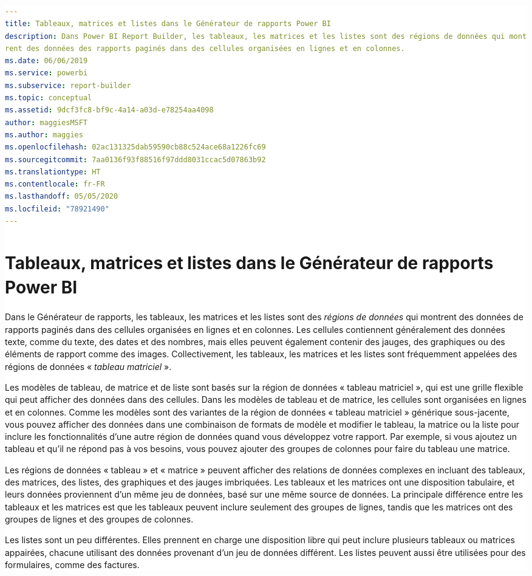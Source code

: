 ```yaml
---
title: Tableaux, matrices et listes dans le Générateur de rapports Power BI
description: Dans Power BI Report Builder, les tableaux, les matrices et les listes sont des régions de données qui montrent des données des rapports paginés dans des cellules organisées en lignes et en colonnes.
ms.date: 06/06/2019
ms.service: powerbi
ms.subservice: report-builder
ms.topic: conceptual
ms.assetid: 9dcf3fc8-bf9c-4a14-a03d-e78254aa4098
author: maggiesMSFT
ms.author: maggies
ms.openlocfilehash: 02ac131325dab59590cb88c524ace68a1226fc69
ms.sourcegitcommit: 7aa0136f93f88516f97ddd8031ccac5d07863b92
ms.translationtype: HT
ms.contentlocale: fr-FR
ms.lasthandoff: 05/05/2020
ms.locfileid: "78921490"
---
```

# <a name="tables-matrixes-and-lists-in-power-bi-report-builder"></a>Tableaux, matrices et listes dans le Générateur de rapports Power BI
 Dans le Générateur de rapports, les tableaux, les matrices et les listes sont des *régions de données* qui montrent des données de rapports paginés dans des cellules organisées en lignes et en colonnes. Les cellules contiennent généralement des données texte, comme du texte, des dates et des nombres, mais elles peuvent également contenir des jauges, des graphiques ou des éléments de rapport comme des images. Collectivement, les tableaux, les matrices et les listes sont fréquemment appelées des régions de données « *tableau matriciel* ».  
  
 Les modèles de tableau, de matrice et de liste sont basés sur la région de données « tableau matriciel », qui est une grille flexible qui peut afficher des données dans des cellules. Dans les modèles de tableau et de matrice, les cellules sont organisées en lignes et en colonnes. Comme les modèles sont des variantes de la région de données « tableau matriciel » générique sous-jacente, vous pouvez afficher des données dans une combinaison de formats de modèle et modifier le tableau, la matrice ou la liste pour inclure les fonctionnalités d’une autre région de données quand vous développez votre rapport. Par exemple, si vous ajoutez un tableau et qu’il ne répond pas à vos besoins, vous pouvez ajouter des groupes de colonnes pour faire du tableau une matrice.  
  
 Les régions de données « tableau » et « matrice » peuvent afficher des relations de données complexes en incluant des tableaux, des matrices, des listes, des graphiques et des jauges imbriquées. Les tableaux et les matrices ont une disposition tabulaire, et leurs données proviennent d’un même jeu de données, basé sur une même source de données. La principale différence entre les tableaux et les matrices est que les tableaux peuvent inclure seulement des groupes de lignes, tandis que les matrices ont des groupes de lignes et des groupes de colonnes.  
  
 Les listes sont un peu différentes. Elles prennent en charge une disposition libre qui peut inclure plusieurs tableaux ou matrices appairées, chacune utilisant des données provenant d’un jeu de données différent. Les listes peuvent aussi être utilisées pour des formulaires, comme des factures.  
  